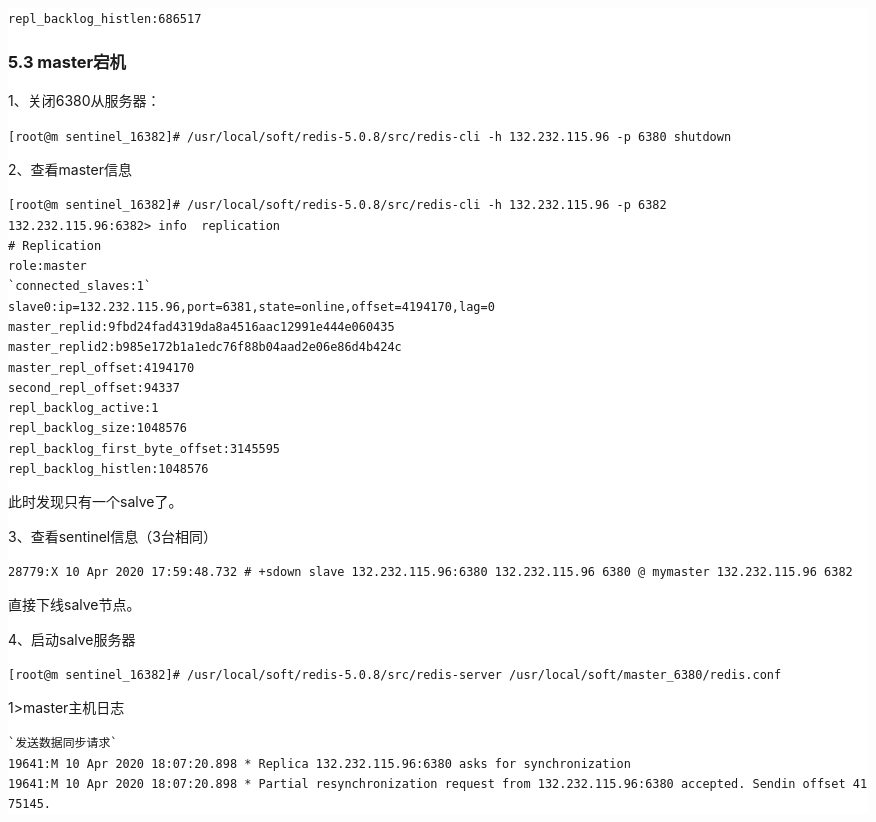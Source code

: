 ```shell
repl_backlog_histlen:686517
```



### 5.3 master宕机

1、关闭6380从服务器：

```shell
[root@m sentinel_16382]# /usr/local/soft/redis-5.0.8/src/redis-cli -h 132.232.115.96 -p 6380 shutdown
```

2、查看master信息

```shell
[root@m sentinel_16382]# /usr/local/soft/redis-5.0.8/src/redis-cli -h 132.232.115.96 -p 6382
132.232.115.96:6382> info  replication
# Replication
role:master
`connected_slaves:1`
slave0:ip=132.232.115.96,port=6381,state=online,offset=4194170,lag=0
master_replid:9fbd24fad4319da8a4516aac12991e444e060435
master_replid2:b985e172b1a1edc76f88b04aad2e06e86d4b424c
master_repl_offset:4194170
second_repl_offset:94337
repl_backlog_active:1
repl_backlog_size:1048576
repl_backlog_first_byte_offset:3145595
repl_backlog_histlen:1048576

```

此时发现只有一个salve了。



3、查看sentinel信息（3台相同）

```shell
28779:X 10 Apr 2020 17:59:48.732 # +sdown slave 132.232.115.96:6380 132.232.115.96 6380 @ mymaster 132.232.115.96 6382
```

直接下线salve节点。

4、启动salve服务器

```shell
[root@m sentinel_16382]# /usr/local/soft/redis-5.0.8/src/redis-server /usr/local/soft/master_6380/redis.conf

```

1>master主机日志

```shell
`发送数据同步请求`
19641:M 10 Apr 2020 18:07:20.898 * Replica 132.232.115.96:6380 asks for synchronization
19641:M 10 Apr 2020 18:07:20.898 * Partial resynchronization request from 132.232.115.96:6380 accepted. Sendin offset 4175145.

```
